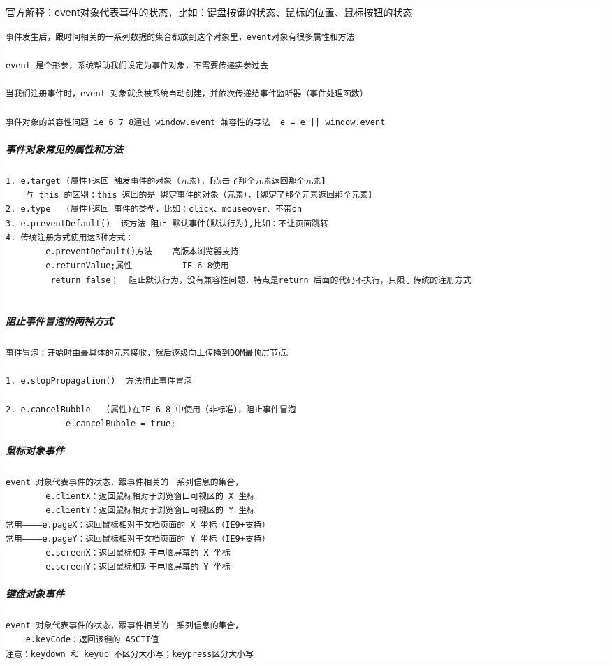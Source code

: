 官方解释：event对象代表事件的状态，比如：键盘按键的状态、鼠标的位置、鼠标按钮的状态

```
事件发生后，跟时间相关的一系列数据的集合都放到这个对象里，event对象有很多属性和方法

event 是个形参，系统帮助我们设定为事件对象，不需要传递实参过去

当我们注册事件时，event 对象就会被系统自动创建，并依次传递给事件监听器（事件处理函数）

事件对象的兼容性问题 ie 6 7 8通过 window.event 兼容性的写法  e = e || window.event 
```

##### 事件对象常见的属性和方法

```
1. e.target	(属性)返回 触发事件的对象（元素），【点击了那个元素返回那个元素】
    与 this 的区别：this 返回的是 绑定事件的对象（元素），【绑定了那个元素返回那个元素】
2. e.type	(属性)返回 事件的类型，比如：click、mouseover、不带on
3. e.preventDefault()  该方法 阻止 默认事件(默认行为),比如：不让页面跳转
4. 传统注册方式使用这3种方式：
		e.preventDefault()方法	高版本浏览器支持
		e.returnValue;属性		  IE 6-8使用
         return false；	阻止默认行为，没有兼容性问题，特点是return 后面的代码不执行，只限于传统的注册方式


```

##### 阻止事件冒泡的两种方式

```
事件冒泡：开始时由最具体的元素接收，然后逐级向上传播到DOM最顶层节点。

1. e.stopPropagation()	方法阻止事件冒泡

2. e.cancelBubble   (属性)在IE 6-8 中使用（非标准），阻止事件冒泡
			e.cancelBubble = true;    
```

##### 鼠标对象事件

```
event 对象代表事件的状态，跟事件相关的一系列信息的集合，
    	e.clientX：返回鼠标相对于浏览窗口可视区的 X 坐标
    	e.clientY：返回鼠标相对于浏览窗口可视区的 Y 坐标
常用————e.pageX：返回鼠标相对于文档页面的 X 坐标（IE9+支持）
常用————e.pageY：返回鼠标相对于文档页面的 Y 坐标（IE9+支持）
    	e.screenX：返回鼠标相对于电脑屏幕的 X 坐标
    	e.screenY：返回鼠标相对于电脑屏幕的 Y 坐标
```

##### 键盘对象事件

```
event 对象代表事件的状态，跟事件相关的一系列信息的集合，
	e.keyCode：返回该键的 ASCII值
注意：keydown 和 keyup 不区分大小写；keypress区分大小写
```
